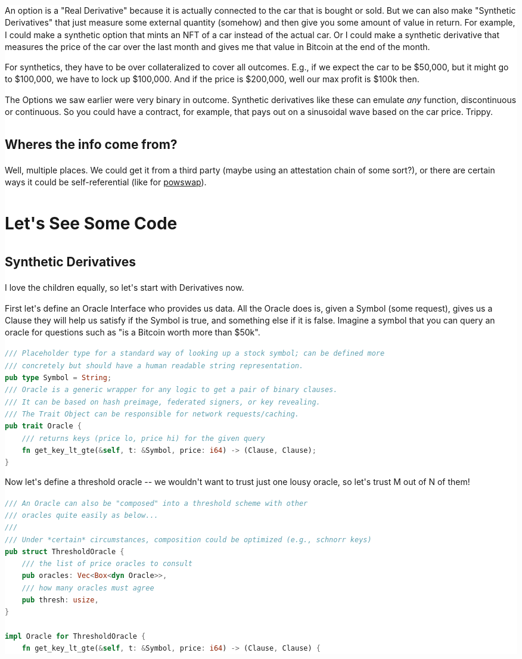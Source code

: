 An option is a "Real Derivative" because it is actually connected to the car
that is bought or sold. But we can also make "Synthetic Derivatives" that just
measure some external quantity (somehow) and then give you some amount of value
in return. For example, I could make a synthetic option that mints an NFT of a
car instead of the actual car. Or I could make a synthetic derivative that
measures the price of the car over the last month and gives me that value in
Bitcoin at the end of the month.

For synthetics, they have to be over collateralized to cover all outcomes. E.g.,
if we expect the car to be $50,000, but it might go to $100,000, we have to lock
up $100,000. And if the price is $200,000, well our max profit is $100k then.

The Options we saw earlier were very binary in outcome. Synthetic derivatives
like these can emulate *any* function, discontinuous or continuous. So you could
have a contract, for example, that pays out on a sinusoidal wave based on the
car price. Trippy.

## Wheres the info come from?

Well, multiple places. We could get it from a third party (maybe using an
attestation chain of some sort?), or there are certain ways it could be
self-referential (like for [powswap](https://powswap.com)).



# Let's See Some Code
## Synthetic Derivatives
I love the children equally, so let's start with Derivatives now.

First let's define an Oracle Interface who provides us data. All the Oracle does
is, given a Symbol (some request), gives us a Clause they will help us satisfy
if the Symbol is true, and something else if it is false.  Imagine a symbol that
you can query an oracle for questions such as "is a Bitcoin worth more than
$50k".

```rust
/// Placeholder type for a standard way of looking up a stock symbol; can be defined more
/// concretely but should have a human readable string representation.
pub type Symbol = String;
/// Oracle is a generic wrapper for any logic to get a pair of binary clauses.
/// It can be based on hash preimage, federated signers, or key revealing.
/// The Trait Object can be responsible for network requests/caching.
pub trait Oracle {
    /// returns keys (price lo, price hi) for the given query
    fn get_key_lt_gte(&self, t: &Symbol, price: i64) -> (Clause, Clause);
}
```


Now let's define a threshold oracle -- we wouldn't want to trust just one
lousy oracle, so let's trust M out of N of them!

```rust
/// An Oracle can also be "composed" into a threshold scheme with other
/// oracles quite easily as below...
///
/// Under *certain* circumstances, composition could be optimized (e.g., schnorr keys)
pub struct ThresholdOracle {
    /// the list of price oracles to consult
    pub oracles: Vec<Box<dyn Oracle>>,
    /// how many oracles must agree
    pub thresh: usize,
}

impl Oracle for ThresholdOracle {
    fn get_key_lt_gte(&self, t: &Symbol, price: i64) -> (Clause, Clause) {
```